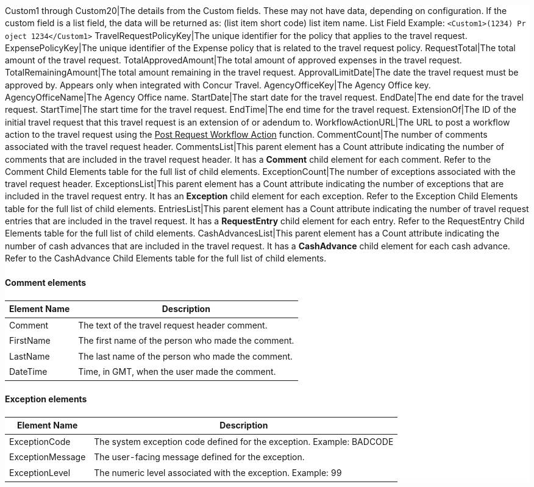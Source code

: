 Custom1 through Custom20|The details from the Custom fields. These may not have data, depending on configuration. If the custom field is a list field, the data will be returned as: (list item short code) list item name. List Field Example: `<Custom1>(1234) Project 1234</Custom1>`
TravelRequestPolicyKey|The unique identifier for the policy that applies to the travel request.
ExpensePolicyKey|The unique identifier of the Expense policy that is related to the travel request policy.
RequestTotal|The total amount of the travel request.
TotalApprovedAmount|The total amount of approved expenses in the travel request.
TotalRemainingAmount|The total amount remaining in the travel request.
ApprovalLimitDate|The date the travel request must be approved by. Appears only when integrated with Concur Travel.
AgencyOfficeKey|The Agency Office key.
AgencyOfficeName|The Agency Office name.
StartDate|The start date for the travel request.
EndDate|The end date for the travel request.
StartTime|The start time for the travel request.
EndTime|The end time for the travel request.
ExtensionOf|The ID of the initial travel request that this travel request is an extension of or adendum to.
WorkflowActionURL|The URL to post a workflow action to the travel request using the [Post Request Workflow Action](/api-reference/request/v1.request.html#a5) function.
CommentCount|The number of comments associated with the travel request header.
CommentsList|This parent element has a Count attribute indicating the number of comments that are included in the travel request header. It has a **Comment** child element for each comment. Refer to the Comment Child Elements table for the full list of child elements.
ExceptionCount|The number of exceptions associated with the travel request header.
ExceptionsList|This parent element has a Count attribute indicating the number of exceptions that are included in the travel request entry. It has an **Exception** child element for each exception. Refer to the Exception Child Elements table for the full list of child elements.
EntriesList|This parent element has a Count attribute indicating the number of travel request entries that are included in the travel request. It has a **RequestEntry** child element for each entry. Refer to the RequestEntry Child Elements table for the full list of child elements.
CashAdvancesList|This parent element has a Count attribute indicating the number of cash advances that are included in the travel request. It has a **CashAdvance** child element for each cash advance. Refer to the CashAdvance Child Elements table for the full list of child elements.

#### Comment elements

Element Name|Description
------------|-----------
Comment|The text of the travel request header comment.
FirstName|The first name of the person who made the comment.
LastName|The last name of the person who made the comment.
DateTime|Time, in GMT, when the user made the comment.

#### Exception elements

Element Name|Description
------------|-----------
ExceptionCode|The system exception code defined for the exception. Example: BADCODE
ExceptionMessage|The user-facing message defined for the exception.
ExceptionLevel|The numeric level associated with the exception. Example: 99
